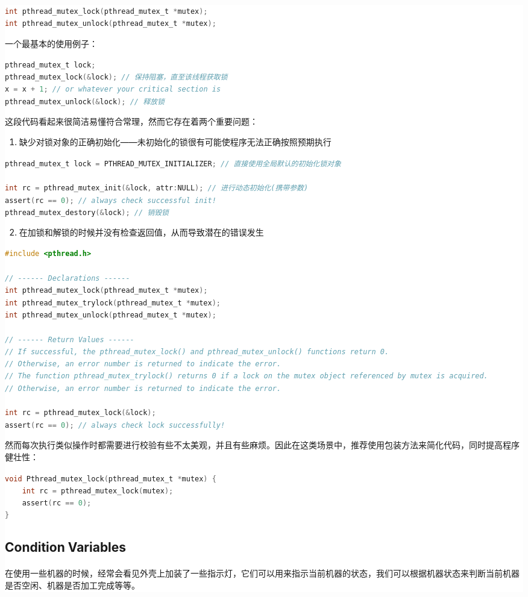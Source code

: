 ```c
int pthread_mutex_lock(pthread_mutex_t *mutex);
int pthread_mutex_unlock(pthread_mutex_t *mutex);
```

一个最基本的使用例子：

```c
pthread_mutex_t lock;
pthread_mutex_lock(&lock); // 保持阻塞，直至该线程获取锁
x = x + 1; // or whatever your critical section is
pthread_mutex_unlock(&lock); // 释放锁
```

这段代码看起来很简洁易懂符合常理，然而它存在着两个重要问题：

1. 缺少对锁对象的正确初始化——未初始化的锁很有可能使程序无法正确按照预期执行

```c
pthread_mutex_t lock = PTHREAD_MUTEX_INITIALIZER; // 直接使用全局默认的初始化锁对象

int rc = pthread_mutex_init(&lock, attr:NULL); // 进行动态初始化(携带参数)
assert(rc == 0); // always check successful init!
pthread_mutex_destory(&lock); // 销毁锁
```

2. 在加锁和解锁的时候并没有检查返回值，从而导致潜在的错误发生

```c
#include <pthread.h>

// ------ Declarations ------
int pthread_mutex_lock(pthread_mutex_t *mutex);
int pthread_mutex_trylock(pthread_mutex_t *mutex);
int pthread_mutex_unlock(pthread_mutex_t *mutex);

// ------ Return Values ------
// If successful, the pthread_mutex_lock() and pthread_mutex_unlock() functions return 0. 
// Otherwise, an error number is returned to indicate the error.
// The function pthread_mutex_trylock() returns 0 if a lock on the mutex object referenced by mutex is acquired. 
// Otherwise, an error number is returned to indicate the error.

int rc = pthread_mutex_lock(&lock);
assert(rc == 0); // always check lock successfully!
```

然而每次执行类似操作时都需要进行校验有些不太美观，并且有些麻烦。因此在这类场景中，推荐使用包装方法来简化代码，同时提高程序健壮性：

```c
void Pthread_mutex_lock(pthread_mutex_t *mutex) {
    int rc = pthread_mutex_lock(mutex);
    assert(rc == 0);
}
```

## Condition Variables
在使用一些机器的时候，经常会看见外壳上加装了一些指示灯，它们可以用来指示当前机器的状态，我们可以根据机器状态来判断当前机器是否空闲、机器是否加工完成等等。
